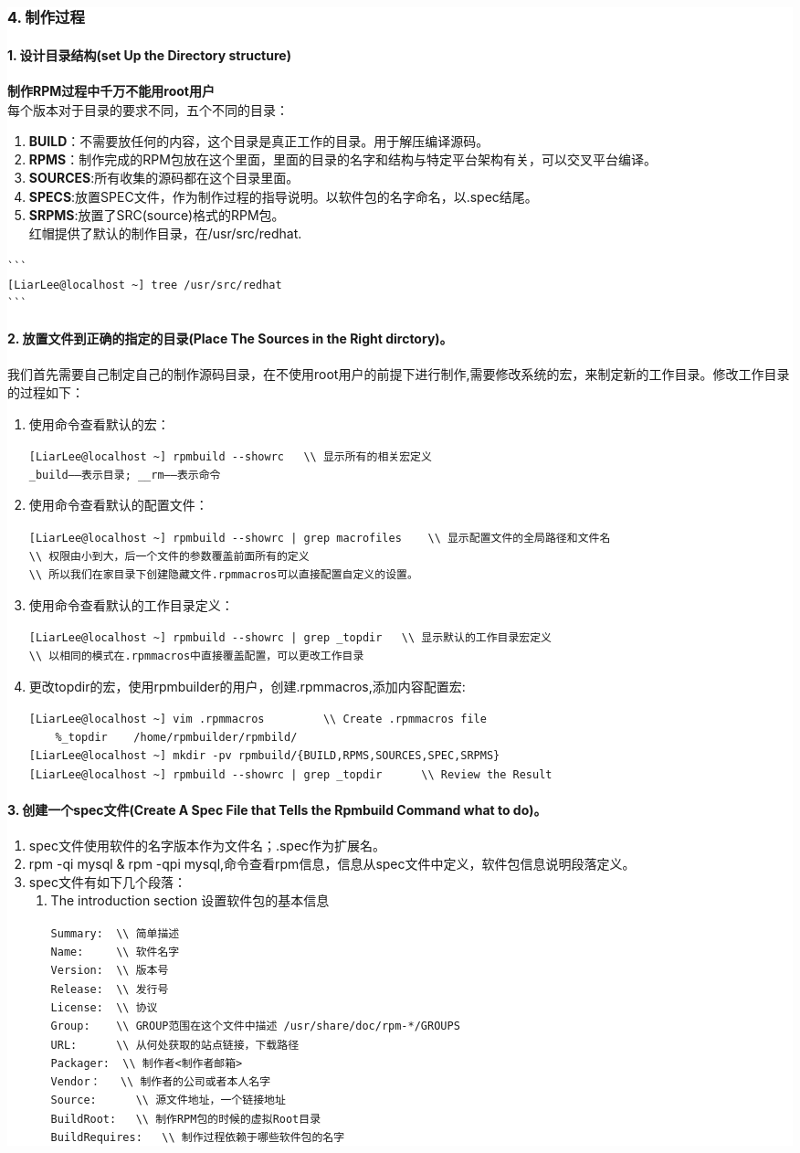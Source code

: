 ### 4. 制作过程
#### 1. 设计目录结构(set Up the Directory structure)
**制作RPM过程中千万不能用root用户**    
每个版本对于目录的要求不同，五个不同的目录：  

  1. **BUILD**：不需要放任何的内容，这个目录是真正工作的目录。用于解压编译源码。  
  1. **RPMS**：制作完成的RPM包放在这个里面，里面的目录的名字和结构与特定平台架构有关，可以交叉平台编译。  
  1. **SOURCES**:所有收集的源码都在这个目录里面。  
  1. **SPECS**:放置SPEC文件，作为制作过程的指导说明。以软件包的名字命名，以.spec结尾。  
  1. **SRPMS**:放置了SRC(source)格式的RPM包。  
红帽提供了默认的制作目录，在/usr/src/redhat.

    ```
    [LiarLee@localhost ~] tree /usr/src/redhat
    ```

#### 2. 放置文件到正确的指定的目录(Place The Sources in the Right dirctory)。
  我们首先需要自己制定自己的制作源码目录，在不使用root用户的前提下进行制作,需要修改系统的宏，来制定新的工作目录。修改工作目录的过程如下：
  1. 使用命令查看默认的宏：
      ```
      [LiarLee@localhost ~] rpmbuild --showrc   \\ 显示所有的相关宏定义
      _build——表示目录; __rm——表示命令
      ```
  1. 使用命令查看默认的配置文件：
      ```
      [LiarLee@localhost ~] rpmbuild --showrc | grep macrofiles    \\ 显示配置文件的全局路径和文件名  
      \\ 权限由小到大，后一个文件的参数覆盖前面所有的定义  
      \\ 所以我们在家目录下创建隐藏文件.rpmmacros可以直接配置自定义的设置。
      ```
  1. 使用命令查看默认的工作目录定义：
      ```
      [LiarLee@localhost ~] rpmbuild --showrc | grep _topdir   \\ 显示默认的工作目录宏定义  
      \\ 以相同的模式在.rpmmacros中直接覆盖配置，可以更改工作目录  
      ```
  1. 更改topdir的宏，使用rpmbuilder的用户，创建.rpmmacros,添加内容配置宏:  
      ```
      [LiarLee@localhost ~] vim .rpmmacros         \\ Create .rpmmacros file  
          %_topdir    /home/rpmbuilder/rpmbild/  
      [LiarLee@localhost ~] mkdir -pv rpmbuild/{BUILD,RPMS,SOURCES,SPEC,SRPMS}  
      [LiarLee@localhost ~] rpmbuild --showrc | grep _topdir      \\ Review the Result  
      ```

#### 3. 创建一个spec文件(Create A Spec File that Tells the Rpmbuild Command what to do)。
  1. spec文件使用软件的名字版本作为文件名；.spec作为扩展名。  
  1. rpm -qi mysql & rpm -qpi mysql,命令查看rpm信息，信息从spec文件中定义，软件包信息说明段落定义。
  1. spec文件有如下几个段落：
     1. The introduction section
        设置软件包的基本信息
        ```
        Summary:  \\ 简单描述
        Name:     \\ 软件名字
        Version:  \\ 版本号
        Release:  \\ 发行号
        License:  \\ 协议
        Group:    \\ GROUP范围在这个文件中描述 /usr/share/doc/rpm-*/GROUPS
        URL:      \\ 从何处获取的站点链接，下载路径
        Packager:  \\ 制作者<制作者邮箱>
        Vendor：   \\ 制作者的公司或者本人名字      
        Source:      \\ 源文件地址，一个链接地址
        BuildRoot:   \\ 制作RPM包的时候的虚拟Root目录
        BuildRequires:   \\ 制作过程依赖于哪些软件包的名字
